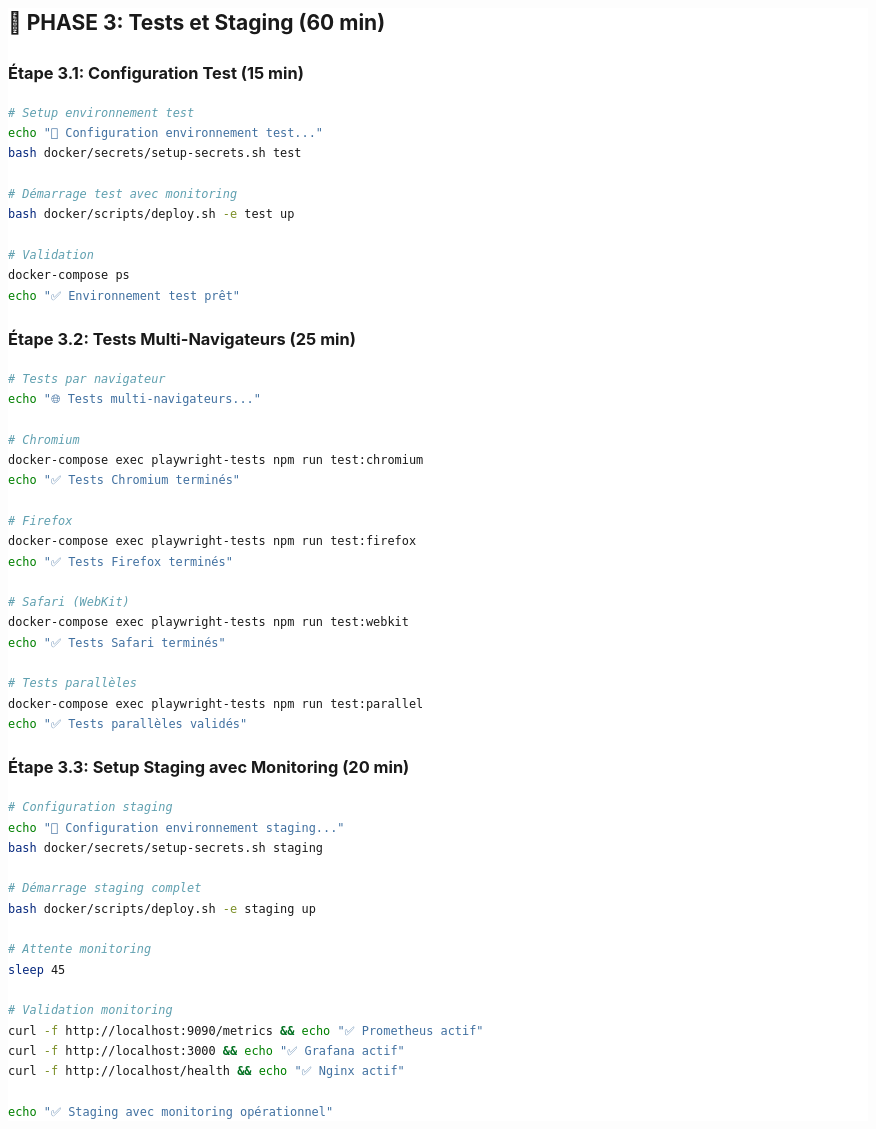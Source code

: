 
## 🧪 PHASE 3: Tests et Staging (60 min)

### **Étape 3.1: Configuration Test (15 min)**
```bash
# Setup environnement test
echo "🧪 Configuration environnement test..."
bash docker/secrets/setup-secrets.sh test

# Démarrage test avec monitoring
bash docker/scripts/deploy.sh -e test up

# Validation
docker-compose ps
echo "✅ Environnement test prêt"
```

### **Étape 3.2: Tests Multi-Navigateurs (25 min)**
```bash
# Tests par navigateur
echo "🌐 Tests multi-navigateurs..."

# Chromium
docker-compose exec playwright-tests npm run test:chromium
echo "✅ Tests Chromium terminés"

# Firefox  
docker-compose exec playwright-tests npm run test:firefox
echo "✅ Tests Firefox terminés"

# Safari (WebKit)
docker-compose exec playwright-tests npm run test:webkit
echo "✅ Tests Safari terminés"

# Tests parallèles
docker-compose exec playwright-tests npm run test:parallel
echo "✅ Tests parallèles validés"
```

### **Étape 3.3: Setup Staging avec Monitoring (20 min)**
```bash
# Configuration staging
echo "🎯 Configuration environnement staging..."
bash docker/secrets/setup-secrets.sh staging

# Démarrage staging complet
bash docker/scripts/deploy.sh -e staging up

# Attente monitoring
sleep 45

# Validation monitoring
curl -f http://localhost:9090/metrics && echo "✅ Prometheus actif"
curl -f http://localhost:3000 && echo "✅ Grafana actif"
curl -f http://localhost/health && echo "✅ Nginx actif"

echo "✅ Staging avec monitoring opérationnel"
```
